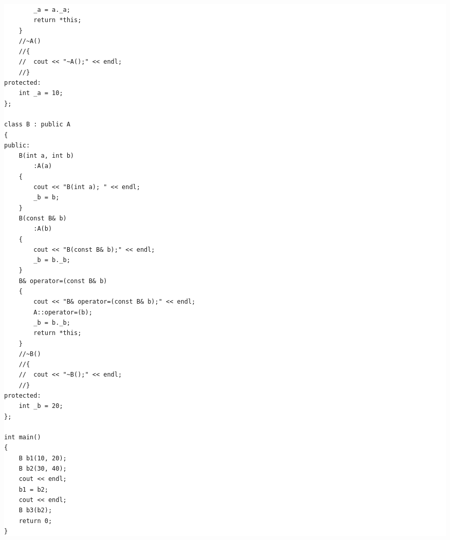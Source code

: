 ```
		_a = a._a;
		return *this;
	}
	//~A()
	//{
	//	cout << "~A();" << endl;
	//}
protected:
	int _a = 10;
};

class B : public A
{
public:
	B(int a, int b)
		:A(a)
	{
		cout << "B(int a); " << endl;
		_b = b;
	}
	B(const B& b)
		:A(b)
	{
		cout << "B(const B& b);" << endl;
		_b = b._b;
	}
	B& operator=(const B& b)
	{
		cout << "B& operator=(const B& b);" << endl;
		A::operator=(b);
		_b = b._b;
		return *this;
	}
	//~B()
	//{
	//	cout << "~B();" << endl;
	//}
protected:
	int _b = 20;
};

int main()
{
	B b1(10, 20);
	B b2(30, 40);
	cout << endl;
	b1 = b2;
	cout << endl;
	B b3(b2);
	return 0;
}
```
